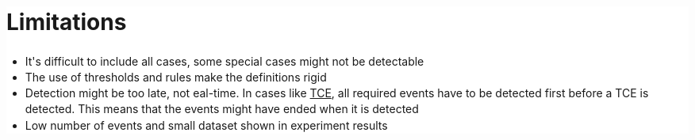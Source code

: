 # Limitations
* It's difficult to include all cases, some special cases might not be detectable
* The use of thresholds and rules make the definitions rigid
* Detection might be too late, not eal-time. In cases like [TCE](#Event-Definition-Templates), 
  all required events have to be detected first before a TCE is detected. This 
  means that the events might have ended when it is detected
* Low number of events and small dataset shown in experiment results
